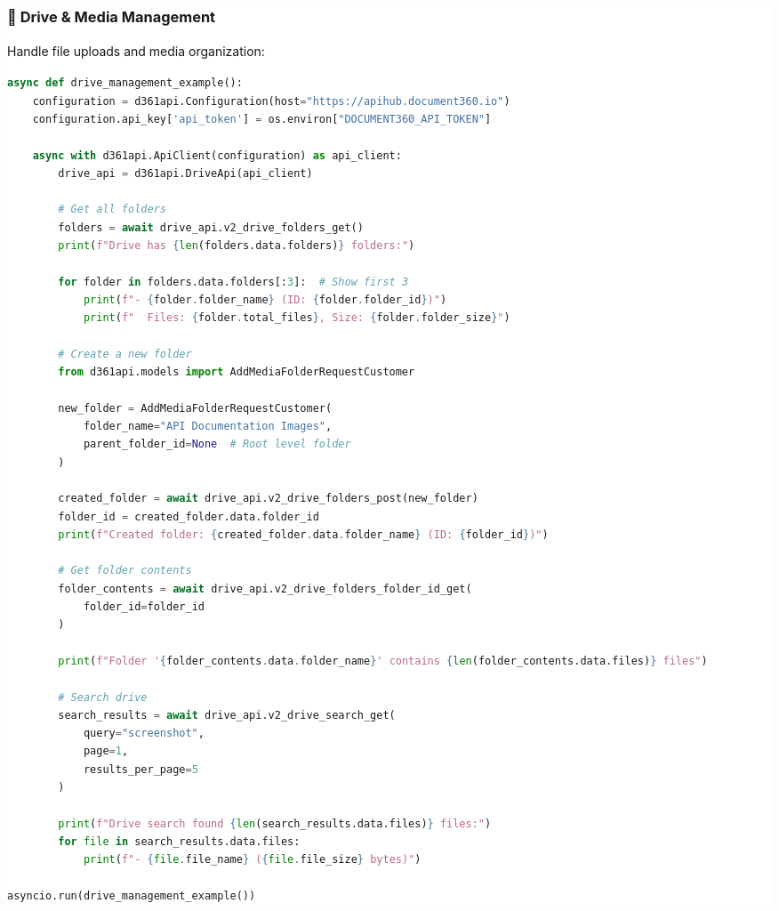 ### 📁 **Drive & Media Management**
Handle file uploads and media organization:

```python
async def drive_management_example():
    configuration = d361api.Configuration(host="https://apihub.document360.io")
    configuration.api_key['api_token'] = os.environ["DOCUMENT360_API_TOKEN"]
    
    async with d361api.ApiClient(configuration) as api_client:
        drive_api = d361api.DriveApi(api_client)
        
        # Get all folders
        folders = await drive_api.v2_drive_folders_get()
        print(f"Drive has {len(folders.data.folders)} folders:")
        
        for folder in folders.data.folders[:3]:  # Show first 3
            print(f"- {folder.folder_name} (ID: {folder.folder_id})")
            print(f"  Files: {folder.total_files}, Size: {folder.folder_size}")
        
        # Create a new folder
        from d361api.models import AddMediaFolderRequestCustomer
        
        new_folder = AddMediaFolderRequestCustomer(
            folder_name="API Documentation Images",
            parent_folder_id=None  # Root level folder
        )
        
        created_folder = await drive_api.v2_drive_folders_post(new_folder)
        folder_id = created_folder.data.folder_id
        print(f"Created folder: {created_folder.data.folder_name} (ID: {folder_id})")
        
        # Get folder contents
        folder_contents = await drive_api.v2_drive_folders_folder_id_get(
            folder_id=folder_id
        )
        
        print(f"Folder '{folder_contents.data.folder_name}' contains {len(folder_contents.data.files)} files")
        
        # Search drive
        search_results = await drive_api.v2_drive_search_get(
            query="screenshot",
            page=1,
            results_per_page=5
        )
        
        print(f"Drive search found {len(search_results.data.files)} files:")
        for file in search_results.data.files:
            print(f"- {file.file_name} ({file.file_size} bytes)")

asyncio.run(drive_management_example())
```
